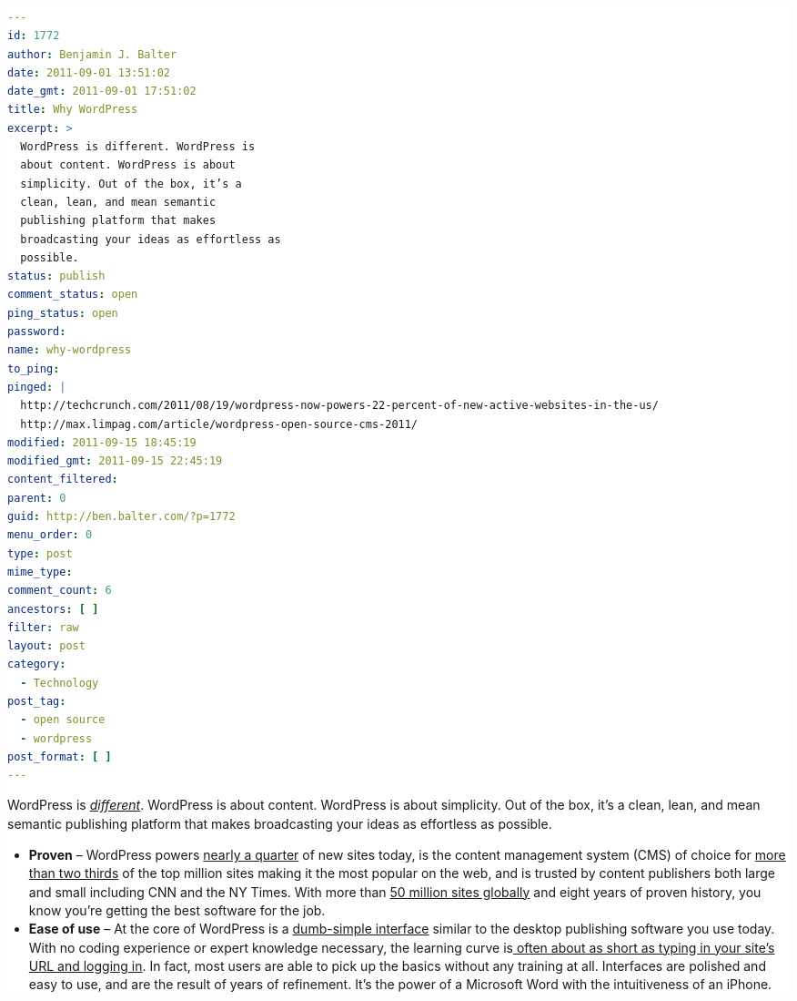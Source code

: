 ```yaml
---
id: 1772
author: Benjamin J. Balter
date: 2011-09-01 13:51:02
date_gmt: 2011-09-01 17:51:02
title: Why WordPress
excerpt: >
  WordPress is different. WordPress is
  about content. WordPress is about
  simplicity. Out of the box, it’s a
  clean, lean, and mean semantic
  publishing platform that makes
  broadcasting your ideas as effortless as
  possible.
status: publish
comment_status: open
ping_status: open
password:
name: why-wordpress
to_ping:
pinged: |
  http://techcrunch.com/2011/08/19/wordpress-now-powers-22-percent-of-new-active-websites-in-the-us/
  http://max.limpag.com/article/wordpress-open-source-cms-2011/
modified: 2011-09-15 18:45:19
modified_gmt: 2011-09-15 22:45:19
content_filtered:
parent: 0
guid: http://ben.balter.com/?p=1772
menu_order: 0
type: post
mime_type:
comment_count: 6
ancestors: [ ]
filter: raw
layout: post
category:
  - Technology
post_tag:
  - open source
  - wordpress
post_format: [ ]
---
```

WordPress is *[different][1]*. WordPress is about content. WordPress is about simplicity. Out of the box, it’s a clean, lean, and mean semantic publishing platform that makes broadcasting your ideas as effortless as possible.



*   **Proven** – WordPress powers [nearly a quarter][2] of new sites today, is the content management system (CMS) of choice for [more than two thirds][3] of the top million sites making it the most popular on the web, and is trusted by content publishers both large and small including CNN and the NY Times. With more than [50 million sites globally][4] and eight years of proven history, you know you’re getting the best software for the job.
*   **Ease of use** – At the core of WordPress is a [dumb-simple interface][5] similar to the desktop publishing software you use today. With no coding experience or expert knowledge necessary, the learning curve is[ often about as short as typing in your site’s URL and logging in][6]. In fact, most users are able to pick up the basics without any training at all. Interfaces are polished and easy to use, and are the result of years of refinement. It’s the power of a Microsoft Word with the intuitiveness of an iPhone.

 [1]: http://wordpress.org/about/philosophy/
 [2]: http://techcrunch.com/2011/08/19/wordpress-now-powers-22-percent-of-new-active-websites-in-the-us/
 [3]: http://trends.builtwith.com/cms
 [4]: http://en.wordpress.com/stats/
 [5]: http://codex.wordpress.org/Administration_Screens
 [6]: http://codex.wordpress.org/Writing_Posts
 [7]: http://codex.wordpress.org/Search_Engine_Optimization_for_WordPress
 [8]: http://codex.wordpress.org/WordPress_Feeds
 [9]: http://codex.wordpress.org/Contributing_to_WordPress
 [10]: http://wordpress.org/download/counter/
 [11]: http://wordpress.org/extend/
 [12]: http://en.wikipedia.org/wiki/IBM_Selectric_typewriter
 [13]: http://codex.wordpress.org/Uploading_Files
 [14]: http://codex.wordpress.org/Media_Add_New_Screen
 [15]: http://codex.wordpress.org/Revision_Management#Autosaves
 [16]: http://codex.wordpress.org/Revision_Management
 [17]: http://wordpress.org/extend/mobile/
 [18]: http://codex.wordpress.org/Post_to_your_blog_using_email
 [19]: http://codex.wordpress.org/Using_Themes
 [20]: http://codex.wordpress.org/Using_Permalinks
 [21]: http://codex.wordpress.org/How_WordPress_Processes_Post_Content
 [22]: http://photomatt.net/tools/texturize
 [23]: http://codex.wordpress.org/WordPress_in_Your_Language
 [24]: http://codex.wordpress.org/Appearance_Menus_Screen
 [25]: http://codex.wordpress.org/Appearance_Widgets_Screen
 [26]: http://codex.wordpress.org/Roles_and_Capabilities
 [27]: http://wordpress.com/
 [28]: http://codex.wordpress.org/Hardening_WordPress
 [29]: http://codex.wordpress.org/Updating_WordPress#Automatic_Update
 [30]: http://codex.wordpress.org/Data_Validation
 [31]: http://codex.wordpress.org/Plugin_API
 [32]: http://en.wikipedia.org/wiki/Eating_your_own_dog_food
 [33]: http://codex.wordpress.org/Plugin_API/Action_Reference
 [34]: http://www.xmlrpc.com/
 [35]: http://codex.wordpress.org/Installing_WordPress#Famous_5-Minute_Install
 [36]: http://codex.wordpress.org/Dashboard_Updates_Screen
 [37]: http://w3.org/
 [38]: http://www.logoblog.org/bmw_logo.php
 [39]: http://max.limpag.com/article/wordpress-open-source-cms-2011/